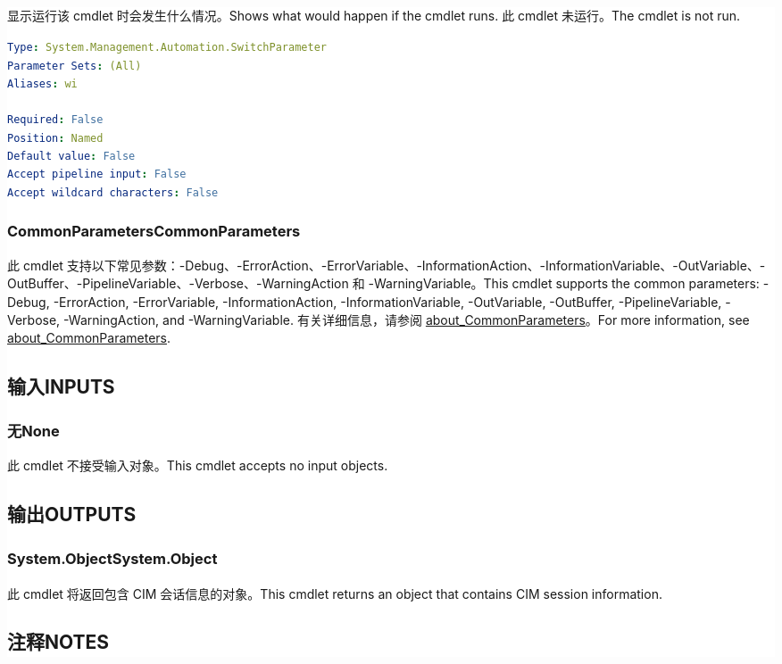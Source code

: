 <span data-ttu-id="b162c-146">显示运行该 cmdlet 时会发生什么情况。</span><span class="sxs-lookup"><span data-stu-id="b162c-146">Shows what would happen if the cmdlet runs.</span></span> <span data-ttu-id="b162c-147">此 cmdlet 未运行。</span><span class="sxs-lookup"><span data-stu-id="b162c-147">The cmdlet is not run.</span></span>

```yaml
Type: System.Management.Automation.SwitchParameter
Parameter Sets: (All)
Aliases: wi

Required: False
Position: Named
Default value: False
Accept pipeline input: False
Accept wildcard characters: False
```

### <span data-ttu-id="b162c-148">CommonParameters</span><span class="sxs-lookup"><span data-stu-id="b162c-148">CommonParameters</span></span>

<span data-ttu-id="b162c-149">此 cmdlet 支持以下常见参数：-Debug、-ErrorAction、-ErrorVariable、-InformationAction、-InformationVariable、-OutVariable、-OutBuffer、-PipelineVariable、-Verbose、-WarningAction 和 -WarningVariable。</span><span class="sxs-lookup"><span data-stu-id="b162c-149">This cmdlet supports the common parameters: -Debug, -ErrorAction, -ErrorVariable, -InformationAction, -InformationVariable, -OutVariable, -OutBuffer, -PipelineVariable, -Verbose, -WarningAction, and -WarningVariable.</span></span> <span data-ttu-id="b162c-150">有关详细信息，请参阅 [about_CommonParameters](https://go.microsoft.com/fwlink/?LinkID=113216)。</span><span class="sxs-lookup"><span data-stu-id="b162c-150">For more information, see [about_CommonParameters](https://go.microsoft.com/fwlink/?LinkID=113216).</span></span>

## <span data-ttu-id="b162c-151">输入</span><span class="sxs-lookup"><span data-stu-id="b162c-151">INPUTS</span></span>

### <span data-ttu-id="b162c-152">无</span><span class="sxs-lookup"><span data-stu-id="b162c-152">None</span></span>

<span data-ttu-id="b162c-153">此 cmdlet 不接受输入对象。</span><span class="sxs-lookup"><span data-stu-id="b162c-153">This cmdlet accepts no input objects.</span></span>

## <span data-ttu-id="b162c-154">输出</span><span class="sxs-lookup"><span data-stu-id="b162c-154">OUTPUTS</span></span>

### <span data-ttu-id="b162c-155">System.Object</span><span class="sxs-lookup"><span data-stu-id="b162c-155">System.Object</span></span>

<span data-ttu-id="b162c-156">此 cmdlet 将返回包含 CIM 会话信息的对象。</span><span class="sxs-lookup"><span data-stu-id="b162c-156">This cmdlet returns an object that contains CIM session information.</span></span>

## <span data-ttu-id="b162c-157">注释</span><span class="sxs-lookup"><span data-stu-id="b162c-157">NOTES</span></span>

